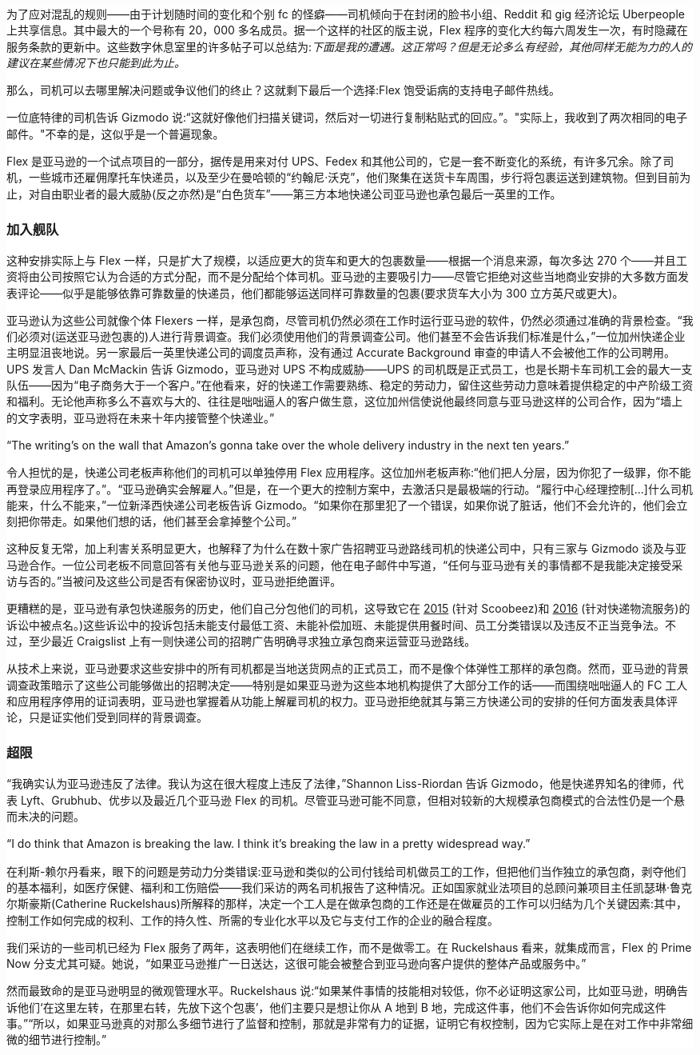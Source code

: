 为了应对混乱的规则——由于计划随时间的变化和个别 fc 的怪癖——司机倾向于在封闭的脸书小组、Reddit 和 gig 经济论坛 Uberpeople 上共享信息。其中最大的一个号称有 20，000 多名成员。据一个这样的社区的版主说，Flex 程序的变化大约每六周发生一次，有时隐藏在服务条款的更新中。这些数字休息室里的许多帖子可以总结为:*下面是我的遭遇。这正常吗？但是无论多么有经验，其他同样无能为力的人的建议在某些情况下也只能到此为止。* 

那么，司机可以去哪里解决问题或争议他们的终止？这就剩下最后一个选择:Flex 饱受诟病的支持电子邮件热线。

一位底特律的司机告诉 Gizmodo 说:“这就好像他们扫描关键词，然后对一切进行复制粘贴式的回应。”。"实际上，我收到了两次相同的电子邮件。"不幸的是，这似乎是一个普遍现象。

Flex 是亚马逊的一个试点项目的一部分，据传是用来对付 UPS、Fedex 和其他公司的，它是一套不断变化的系统，有许多冗余。除了司机，一些城市还雇佣摩托车快递员，以及至少在曼哈顿的“约翰尼·沃克”，他们聚集在送货卡车周围，步行将包裹运送到建筑物。但到目前为止，对自由职业者的最大威胁(反之亦然)是“白色货车”——第三方本地快递公司亚马逊也承包最后一英里的工作。

### **加入舰队**

这种安排实际上与 Flex 一样，只是扩大了规模，以适应更大的货车和更大的包裹数量——根据一个消息来源，每次多达 270 个——并且工资将由公司按照它认为合适的方式分配，而不是分配给个体司机。亚马逊的主要吸引力——尽管它拒绝对这些当地商业安排的大多数方面发表评论——似乎是能够依靠可靠数量的快递员，他们都能够运送同样可靠数量的包裹(要求货车大小为 300 立方英尺或更大)。

亚马逊认为这些公司就像个体 Flexers 一样，是承包商，尽管司机仍然必须在工作时运行亚马逊的软件，仍然必须通过准确的背景检查。“我们必须对(运送亚马逊包裹的)人进行背景调查。我们必须使用他们的背景调查公司。他们甚至不会告诉我们标准是什么，”一位加州快递企业主明显沮丧地说。另一家最后一英里快递公司的调度员声称，没有通过 Accurate Background 审查的申请人不会被他工作的公司聘用。UPS 发言人 Dan McMackin 告诉 Gizmodo，亚马逊对 UPS 不构成威胁——UPS 的司机既是正式员工，也是长期卡车司机工会的最大一支队伍——因为“电子商务大于一个客户。”在他看来，好的快递工作需要熟练、稳定的劳动力，留住这些劳动力意味着提供稳定的中产阶级工资和福利。无论他声称多么不喜欢与大的、往往是咄咄逼人的客户做生意，这位加州信使说他最终同意与亚马逊这样的公司合作，因为“墙上的文字表明，亚马逊将在未来十年内接管整个快递业。”

<aside class="o6p93a-0 iYEtQN">“The writing’s on the wall that Amazon’s gonna take over the whole delivery industry in the next ten years.”</aside>

令人担忧的是，快递公司老板声称他们的司机可以单独停用 Flex 应用程序。这位加州老板声称:“他们把人分层，因为你犯了一级罪，你不能再登录应用程序了。”。“亚马逊确实会解雇人。”但是，在一个更大的控制方案中，去激活只是最极端的行动。“履行中心经理控制[...]什么司机能来，什么不能来，”一位新泽西快递公司老板告诉 Gizmodo。“如果你在那里犯了一个错误，如果你说了脏话，他们不会允许的，他们会立刻把你带走。如果他们想的话，他们甚至会拿掉整个公司。”

这种反复无常，加上利害关系明显更大，也解释了为什么在数十家广告招聘亚马逊路线司机的快递公司中，只有三家与 Gizmodo 谈及与亚马逊合作。一位公司老板不同意回答有关他与亚马逊关系的问题，他在电子邮件中写道，“任何与亚马逊有关的事情都不是我能决定接受采访与否的。”当被问及这些公司是否有保密协议时，亚马逊拒绝置评。

更糟糕的是，亚马逊有承包快递服务的历史，他们自己分包他们的司机，这导致它在 [2015](https://consumermediallc.files.wordpress.com/2015/10/2015-1027-amazon-scoobeez-complaint-final-2.pdf) (针对 Scoobeez)和 [2016](https://consumermediallc.files.wordpress.com/2016/01/primenowarizona.pdf) (针对快递物流服务)的诉讼中被点名。)这些诉讼中的投诉包括未能支付最低工资、未能补偿加班、未能提供用餐时间、员工分类错误以及违反不正当竞争法。不过，至少最近 Craigslist 上有一则快递公司的招聘广告明确寻求独立承包商来运营亚马逊路线。

从技术上来说，亚马逊要求这些安排中的所有司机都是当地送货网点的正式员工，而不是像个体弹性工那样的承包商。然而，亚马逊的背景调查政策暗示了这些公司能够做出的招聘决定——特别是如果亚马逊为这些本地机构提供了大部分工作的话——而围绕咄咄逼人的 FC 工人和应用程序停用的证词表明，亚马逊也掌握着从功能上解雇司机的权力。亚马逊拒绝就其与第三方快递公司的安排的任何方面发表具体评论，只是证实他们受到同样的背景调查。

### **超限**

“我确实认为亚马逊违反了法律。我认为这在很大程度上违反了法律，”Shannon Liss-Riordan 告诉 Gizmodo，他是快递界知名的律师，代表 Lyft、Grubhub、优步以及最近几个亚马逊 Flex 的司机。尽管亚马逊可能不同意，但相对较新的大规模承包商模式的合法性仍是一个悬而未决的问题。

<aside class="o6p93a-0 iYEtQN">“I do think that Amazon is breaking the law. I think it’s breaking the law in a pretty widespread way.”</aside>

在利斯-赖尔丹看来，眼下的问题是劳动力分类错误:亚马逊和类似的公司付钱给司机做员工的工作，但把他们当作独立的承包商，剥夺他们的基本福利，如医疗保健、福利和工伤赔偿——我们采访的两名司机报告了这种情况。正如国家就业法项目的总顾问兼项目主任凯瑟琳·鲁克尔斯豪斯(Catherine Ruckelshaus)所解释的那样，决定一个工人是在做承包商的工作还是在做雇员的工作可以归结为几个关键因素:其中，控制工作如何完成的权利、工作的持久性、所需的专业化水平以及它与支付工作的企业的融合程度。

我们采访的一些司机已经为 Flex 服务了两年，这表明他们在继续工作，而不是做零工。在 Ruckelshaus 看来，就集成而言，Flex 的 Prime Now 分支尤其可疑。她说，“如果亚马逊推广一日送达，这很可能会被整合到亚马逊向客户提供的整体产品或服务中。”

然而最致命的是亚马逊明显的微观管理水平。Ruckelshaus 说:“如果某件事情的技能相对较低，你不必证明这家公司，比如亚马逊，明确告诉他们‘在这里左转，在那里右转，先放下这个包裹’，他们主要只是想让你从 A 地到 B 地，完成这件事，他们不会告诉你如何完成这件事。”“所以，如果亚马逊真的对那么多细节进行了监督和控制，那就是非常有力的证据，证明它有权控制，因为它实际上是在对工作中非常细微的细节进行控制。”
